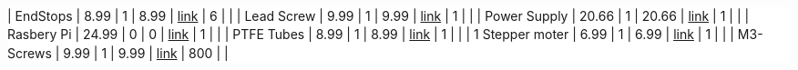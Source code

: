 | EndStops                     | 8.99  | 1      | 8.99        | [link](https://www.amazon.com/ALMOCN-Mechanical-Endstop-Switch-Printer/dp/B08L5W4WM5/ref=sr_1_8?crid=3R93M431WYEX5&dib=eyJ2IjoiMSJ9.o_NQEfyN0RB3I6pKqew7Z1cDJUlS53i5ViwvjHgtRLxk7t4YSOCoKwoBYR7VHQmKoZirSkzkXKInWUf_okE2nivEu5GFikMDK6Z7yhhLt2AksO9pnrWPtowTWmp8uIrc_jMI5A-98jpCxsLXlrAtYMrPeV_DHe46mf-voFWhodwWBc83spSRYTLMWMd_Efh2vWsApeq-rcc0ea3ntvx7AakKXg31EmY3UJa7k8FxIdI.xg2HWA6PG53cM5KCrxVasnIc3jiE_r3Tv5WSpHJQR7g&dib_tag=se&keywords=3d+printer+endstops+6pc&qid=1741307979&sprefix=3d+printer+endstops+6pc%2Caps%2C97&sr=8-8)                                                                                                                                                                                                                       | 6       |                                      |
| Lead Screw                   | 9.99  | 1      | 9.99        | [link](https://www.amazon.com/ReliaBot-400mm-Thread-Starts-Printer/dp/B078R2XLXW/ref=asc_df_B078R2XLXW?mcid=7fa0103b7e8738cea05578649d823433&hvocijid=1899095402167355417-B078R2XLXW-&hvexpln=73&tag=hyprod-20&linkCode=df0&hvadid=730434204848&hvpos=&hvnetw=g&hvrand=1899095402167355417&hvpone=&hvptwo=&hvqmt=&hvdev=c&hvdvcmdl=&hvlocint=&hvlocphy=1018669&hvtargid=pla-2281435177418&th=1)                                                                                                                                                                                                                                                                                                                                                                 | 1       |                                      |
| Power Supply                 | 20.66 | 1      | 20.66       | [link](https://www.amazon.com/SUPERNIGHT-Switching-Universal-Regulated-Transformer/dp/B01LATMSGS/ref=sr_1_3?crid=2OECRN5XNCH3H&dib=eyJ2IjoiMSJ9.vEHkVFF9ECp11JLz4D6sFlT-MbrzC3qQPXx_xINIcnYxTd78aBb2uCmHOfZor2eTKZjeNIJGcivDOTlvYGOoN96BJf2Ma1nO-FIfKEcEOoVqtLEimyJHD8KBfziIVl2Ug52MuZQB4t3n58oFwdpaSUPn_CgfKdMX5WIbwqlzwg7-iNQBSsITg9yLrrokkEv-aQMIZlvBfnPljF5LRVFQ3c2V7EJtG5S5qw6n0UJXWYo.QWhaSl4jn7XiBPM_kpmGYDaI4HDqwXk0gCx71_liNmc&dib_tag=se&keywords=3d+printer+power+supply&qid=1741305553&sprefix=3d+Printer+power+s%2Caps%2C102&sr=8-3)                                                                                                                                                                                                               | 1       |                                      |
| Rasbery Pi                   | 24.99 | 0      | 0           | [link](https://www.microcenter.com/product/514076/raspberry-pi-3-model-a-board)                                                                                                                                                                                                                                                                                                                                                                                                                                                                                                                                                                                                                                                                                 | 1       |                                      |
| PTFE Tubes                   | 8.99  | 1      | 8.99        | [link](https://www.amazon.com/Ultra-Smooth-Teflon-Tubing-Friction-Creality/dp/B0DLV5C1JS/ref=sxin_16_pa_sp_search_thematic_sspa?content-id=amzn1.sym.95e4d6bd-d93f-4ee1-9766-ff64f54d2f71%3Aamzn1.sym.95e4d6bd-d93f-4ee1-9766-ff64f54d2f71&crid=761UIOMD8WWO&cv_ct_cx=ptfe%2Btubes&keywords=ptfe%2Btubes&pd_rd_i=B0DLV433F6&pd_rd_r=d13ec038-7ff1-456a-b310-4c4a7e8a850c&pd_rd_w=ZkaR0&pd_rd_wg=joVQ2&pf_rd_p=95e4d6bd-d93f-4ee1-9766-ff64f54d2f71&pf_rd_r=XH7SMSNDQA503Q5Q8D42&qid=1741908107&sbo=RZvfv%2F%2FHxDF%2BO5021pAnSA%3D%3D&sprefix=ptfe%2Btubes%2Caps%2C184&sr=1-1-6024b2a3-78e4-4fed-8fed-e1613be3bcce-spons&sp_csd=d2lkZ2V0TmFtZT1zcF9zZWFyY2hfdGhlbWF0aWM&th=1)                                                                                   | 1       |                                      |
| 1 Stepper moter              | 6.99  | 1      | 6.99        | [link](https://www.amazon.com/Nema17-Stepper-Motor-Bipolar-4-Lead/dp/B09SV33XS2/ref=asc_df_B09SV33XS2?mcid=b2142c4ff14734c08300cc536244800b&hvocijid=449936304090131935-B09SV33XS2-&hvexpln=73&tag=hyprod-20&linkCode=df0&hvadid=730434204848&hvpos=&hvnetw=g&hvrand=449936304090131935&hvpone=&hvptwo=&hvqmt=&hvdev=c&hvdvcmdl=&hvlocint=&hvlocphy=1018669&hvtargid=pla-2281435178058&th=1)                                                                                                                                                                                                                                                                                                                                                                    | 1       |                                      |
| M3-Screws                    | 9.99  | 1      | 9.99        | [link](https://www.amazon.com/800Pcs-Socket-Assortment-Washers-Printing/dp/B0DR92YVL5/ref=sr_1_2_sspa?crid=2LL9KCEOM7YSW&dib=eyJ2IjoiMSJ9.t22PTVLIa6QMwX5JRoWDFzWTSqh33lPIMTX6IcNepMR6cjs465qazqcW5lHyN57Pmn4IjUtTgKPihO9sVTe86o6kZM9XCgFQitTXwx-1h4sb_kAnHH3sFpTJPK03cWkGzDrmhT1DenBIpO7QGmSeHA3FZoHvPIAvTfnuN6-B9zgXJ7iYxYryg5ZBREZdExADnzpLeRbDU97ERzaR1tXfoxlszQODruIPy08sEm-jMLnboucUck3mUnBDfbc0INpOAqJO-oZX9Q_j4_AMSjn5RldYmZ7cwvNdprCUC3M0Im8.mP2NKh5puy2Jo92OhIZkrF7EVti7tSMq0sFj0eGbXjQ&dib_tag=se&keywords=M3+screws&qid=1741441440&s=industrial&sprefix=m3+screws%2Cindustrial%2C148&sr=1-2-spons&sp_csd=d2lkZ2V0TmFtZT1zcF9hdGY&psc=1)                                                                                                             | 800     |                                      |